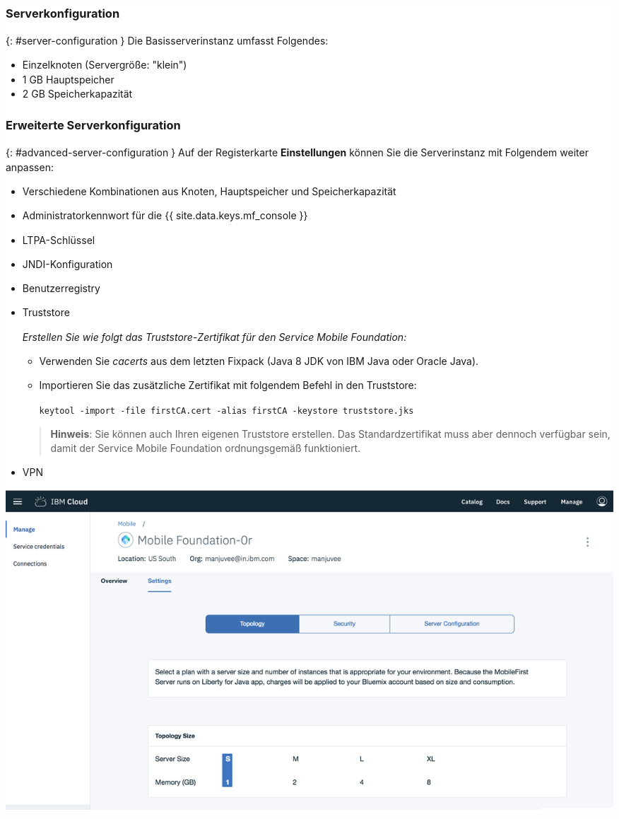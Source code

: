 
### Serverkonfiguration
{: #server-configuration }
Die Basisserverinstanz umfasst Folgendes: 

* Einzelknoten (Servergröße: "klein")
* 1 GB Hauptspeicher
* 2 GB Speicherkapazität

### Erweiterte Serverkonfiguration
{: #advanced-server-configuration }
Auf der Registerkarte **Einstellungen** können Sie die Serverinstanz mit Folgendem weiter anpassen: 

* Verschiedene Kombinationen aus Knoten, Hauptspeicher und Speicherkapazität
* Administratorkennwort für die {{ site.data.keys.mf_console }}
* LTPA-Schlüssel
* JNDI-Konfiguration
* Benutzerregistry
* Truststore

  *Erstellen Sie wie folgt das Truststore-Zertifikat für den Service Mobile Foundation:*

  * Verwenden Sie *cacerts* aus dem letzten Fixpack (Java 8 JDK von IBM Java oder Oracle Java).

  * Importieren Sie das zusätzliche Zertifikat mit folgendem Befehl in den Truststore:
    ```
    keytool -import -file firstCA.cert -alias firstCA -keystore truststore.jks
    ```

  >**Hinweis**: Sie können auch Ihren eigenen Truststore erstellen. Das Standardzertifikat muss aber dennoch verfügbar sein, damit der Service Mobile Foundation ordnungsgemäß funktioniert.


* VPN

![Mobile-Foundation-Setup](advanced-server-configuration.png)
